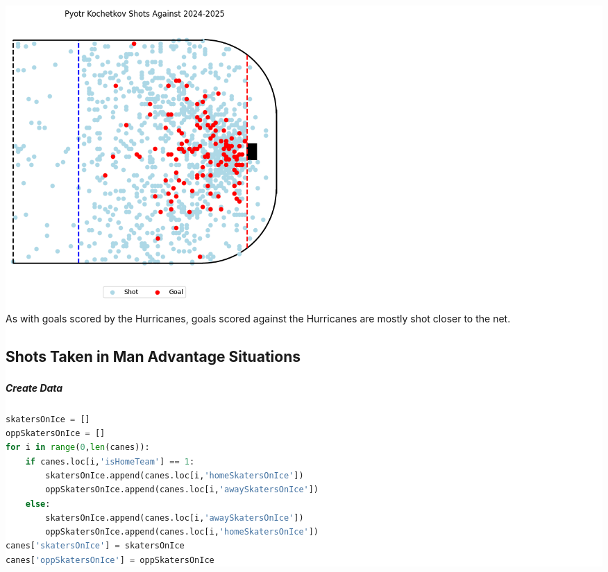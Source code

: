   <img src="https://raw.githubusercontent.com/kbmoore02/NHL-Data-Analysis/main/assets/images/kooch_goals.png" style="width:400px; vertical-align: top;" /> 
</p>

As with goals scored by the Hurricanes, goals scored against the Hurricanes are mostly shot closer to the net.

## Shots Taken in Man Advantage Situations

##### Create Data

```python
skatersOnIce = []
oppSkatersOnIce = []
for i in range(0,len(canes)):
    if canes.loc[i,'isHomeTeam'] == 1:
        skatersOnIce.append(canes.loc[i,'homeSkatersOnIce'])
        oppSkatersOnIce.append(canes.loc[i,'awaySkatersOnIce'])
    else:
        skatersOnIce.append(canes.loc[i,'awaySkatersOnIce'])
        oppSkatersOnIce.append(canes.loc[i,'homeSkatersOnIce'])
canes['skatersOnIce'] = skatersOnIce
canes['oppSkatersOnIce'] = oppSkatersOnIce
```
